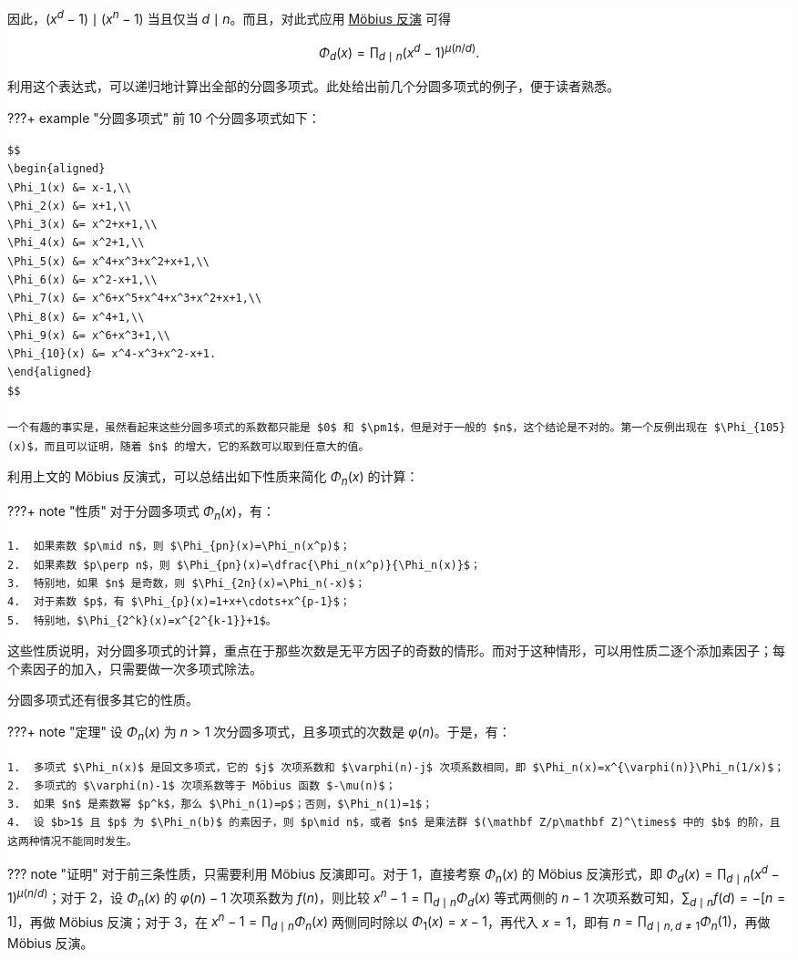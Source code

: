 因此，$(x^d-1)\mid(x^n-1)$ 当且仅当 $d\mid n$。而且，对此式应用 [Möbius 反演](../number-theory/mobius.md) 可得

$$
\Phi_d(x)=\prod_{d\mid n}(x^d-1)^{\mu(n/d)}.
$$

利用这个表达式，可以递归地计算出全部的分圆多项式。此处给出前几个分圆多项式的例子，便于读者熟悉。

???+ example "分圆多项式"
    前 $10$ 个分圆多项式如下：
    
    $$
    \begin{aligned}
    \Phi_1(x) &= x-1,\\
    \Phi_2(x) &= x+1,\\
    \Phi_3(x) &= x^2+x+1,\\
    \Phi_4(x) &= x^2+1,\\
    \Phi_5(x) &= x^4+x^3+x^2+x+1,\\
    \Phi_6(x) &= x^2-x+1,\\
    \Phi_7(x) &= x^6+x^5+x^4+x^3+x^2+x+1,\\
    \Phi_8(x) &= x^4+1,\\
    \Phi_9(x) &= x^6+x^3+1,\\
    \Phi_{10}(x) &= x^4-x^3+x^2-x+1.
    \end{aligned}
    $$
    
    一个有趣的事实是，虽然看起来这些分圆多项式的系数都只能是 $0$ 和 $\pm1$，但是对于一般的 $n$，这个结论是不对的。第一个反例出现在 $\Phi_{105}(x)$，而且可以证明，随着 $n$ 的增大，它的系数可以取到任意大的值。

利用上文的 Möbius 反演式，可以总结出如下性质来简化 $\Phi_n(x)$ 的计算：

???+ note "性质"
    对于分圆多项式 $\Phi_n(x)$，有：
    
    1.  如果素数 $p\mid n$，则 $\Phi_{pn}(x)=\Phi_n(x^p)$；
    2.  如果素数 $p\perp n$，则 $\Phi_{pn}(x)=\dfrac{\Phi_n(x^p)}{\Phi_n(x)}$；
    3.  特别地，如果 $n$ 是奇数，则 $\Phi_{2n}(x)=\Phi_n(-x)$；
    4.  对于素数 $p$，有 $\Phi_{p}(x)=1+x+\cdots+x^{p-1}$；
    5.  特别地，$\Phi_{2^k}(x)=x^{2^{k-1}}+1$。

这些性质说明，对分圆多项式的计算，重点在于那些次数是无平方因子的奇数的情形。而对于这种情形，可以用性质二逐个添加素因子；每个素因子的加入，只需要做一次多项式除法。

分圆多项式还有很多其它的性质。

???+ note "定理"
    设 $\Phi_n(x)$ 为 $n>1$ 次分圆多项式，且多项式的次数是 $\varphi(n)$。于是，有：
    
    1.  多项式 $\Phi_n(x)$ 是回文多项式，它的 $j$ 次项系数和 $\varphi(n)-j$ 次项系数相同，即 $\Phi_n(x)=x^{\varphi(n)}\Phi_n(1/x)$；
    2.  多项式的 $\varphi(n)-1$ 次项系数等于 Möbius 函数 $-\mu(n)$；
    3.  如果 $n$ 是素数幂 $p^k$，那么 $\Phi_n(1)=p$；否则，$\Phi_n(1)=1$；
    4.  设 $b>1$ 且 $p$ 为 $\Phi_n(b)$ 的素因子，则 $p\mid n$，或者 $n$ 是乘法群 $(\mathbf Z/p\mathbf Z)^\times$ 中的 $b$ 的阶，且这两种情况不能同时发生。

??? note "证明"
    对于前三条性质，只需要利用 Möbius 反演即可。对于 1，直接考察 $\Phi_n(x)$ 的 Möbius 反演形式，即 $\Phi_d(x)=\prod_{d\mid n}(x^d-1)^{\mu(n/d)}$；对于 2，设 $\Phi_n(x)$ 的 $\varphi(n)-1$ 次项系数为 $f(n)$，则比较 $x^n-1=\prod_{d\mid n}\Phi_d(x)$ 等式两侧的 $n-1$ 次项系数可知，$\sum_{d\mid n}f(d)=-[n=1]$，再做 Möbius 反演；对于 3，在 $x^n-1=\prod_{d\mid n}\Phi_n(x)$ 两侧同时除以 $\Phi_1(x)=x-1$，再代入 $x=1$，即有 $n=\prod_{d\mid n,d\neq 1}\Phi_n(1)$，再做 Möbius 反演。
    
